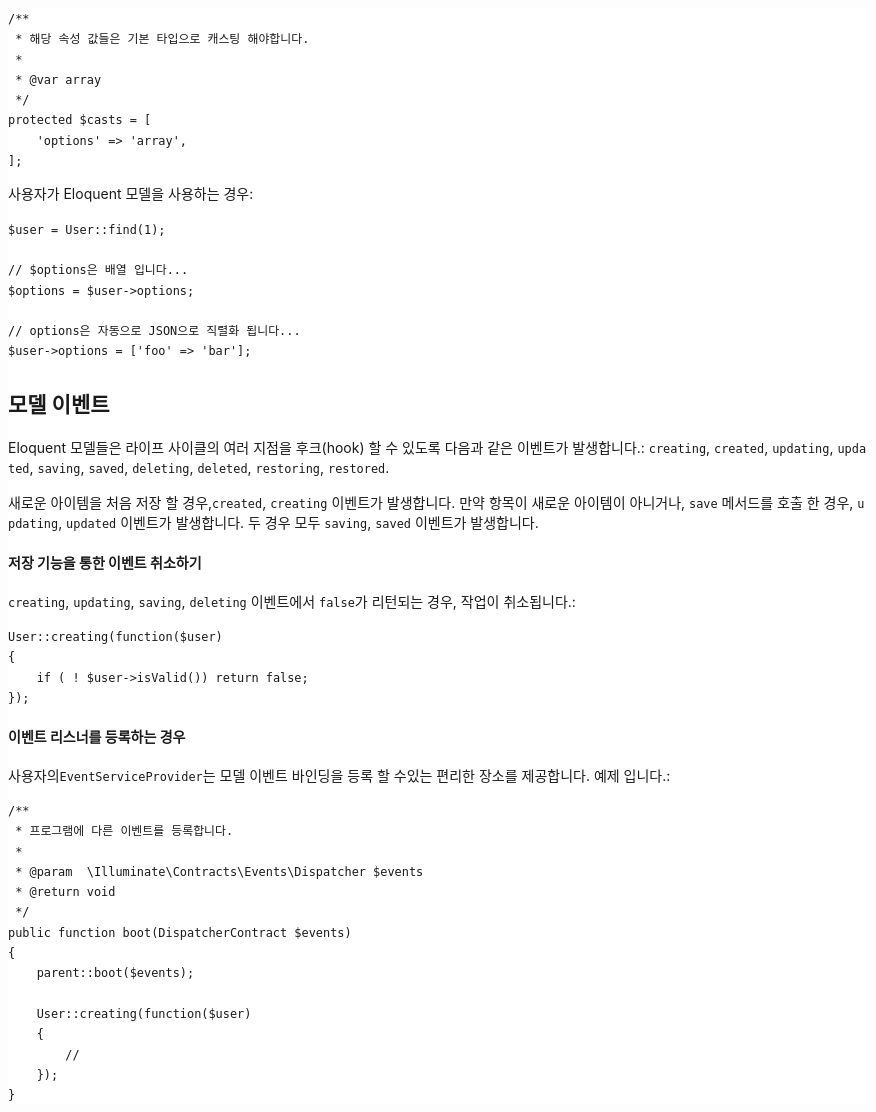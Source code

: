 	/**
	 * 해당 속성 값들은 기본 타입으로 캐스팅 해야합니다.
	 *
	 * @var array
	 */
	protected $casts = [
		'options' => 'array',
	];

사용자가 Eloquent 모델을 사용하는 경우:

	$user = User::find(1);

	// $options은 배열 입니다...
	$options = $user->options;

	// options은 자동으로 JSON으로 직렬화 됩니다...
	$user->options = ['foo' => 'bar'];



<a name="model-events"></a>
## 모델 이벤트

Eloquent 모델들은 라이프 사이클의 여러 지점을 후크(hook) 할 수 있도록 다음과 같은 이벤트가 발생합니다.: `creating`, `created`, `updating`, `updated`, `saving`, `saved`, `deleting`, `deleted`, `restoring`, `restored`.

새로운 아이템을 처음 저장 할 경우,`created`, `creating` 이벤트가 발생합니다. 만약 항목이 새로운 아이템이 아니거나, `save` 메서드를 호출 한 경우, `updating`, `updated` 이벤트가 발생합니다. 두 경우 모두 `saving`, `saved` 이벤트가 발생합니다.

#### 저장 기능을 통한 이벤트 취소하기

`creating`, `updating`, `saving`, `deleting` 이벤트에서 `false`가 리턴되는 경우, 작업이 취소됩니다.:

	User::creating(function($user)
	{
		if ( ! $user->isValid()) return false;
	});

#### 이벤트 리스너를 등록하는 경우

사용자의`EventServiceProvider`는 모델 이벤트 바인딩을 등록 할 수있는 편리한 장소를 제공합니다. 예제 입니다.:

	/**
	 * 프로그램에 다른 이벤트를 등록합니다.
	 *
	 * @param  \Illuminate\Contracts\Events\Dispatcher $events
	 * @return void
	 */
	public function boot(DispatcherContract $events)
	{
		parent::boot($events);

		User::creating(function($user)
		{
			//
		});
	}
